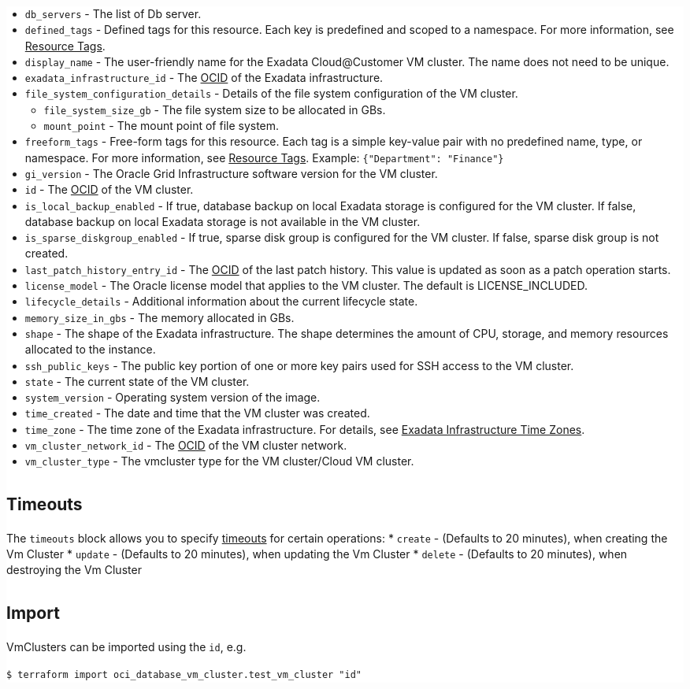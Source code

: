 * `db_servers` - The list of Db server.
* `defined_tags` - Defined tags for this resource. Each key is predefined and scoped to a namespace. For more information, see [Resource Tags](https://docs.cloud.oracle.com/iaas/Content/General/Concepts/resourcetags.htm). 
* `display_name` - The user-friendly name for the Exadata Cloud@Customer VM cluster. The name does not need to be unique.
* `exadata_infrastructure_id` - The [OCID](https://docs.cloud.oracle.com/iaas/Content/General/Concepts/identifiers.htm) of the Exadata infrastructure.
* `file_system_configuration_details` - Details of the file system configuration of the VM cluster.
	* `file_system_size_gb` - The file system size to be allocated in GBs.
	* `mount_point` - The mount point of file system.
* `freeform_tags` - Free-form tags for this resource. Each tag is a simple key-value pair with no predefined name, type, or namespace. For more information, see [Resource Tags](https://docs.cloud.oracle.com/iaas/Content/General/Concepts/resourcetags.htm).  Example: `{"Department": "Finance"}` 
* `gi_version` - The Oracle Grid Infrastructure software version for the VM cluster.
* `id` - The [OCID](https://docs.cloud.oracle.com/iaas/Content/General/Concepts/identifiers.htm) of the VM cluster.
* `is_local_backup_enabled` - If true, database backup on local Exadata storage is configured for the VM cluster. If false, database backup on local Exadata storage is not available in the VM cluster. 
* `is_sparse_diskgroup_enabled` - If true, sparse disk group is configured for the VM cluster. If false, sparse disk group is not created. 
* `last_patch_history_entry_id` - The [OCID](https://docs.cloud.oracle.com/iaas/Content/General/Concepts/identifiers.htm) of the last patch history. This value is updated as soon as a patch operation starts.
* `license_model` - The Oracle license model that applies to the VM cluster. The default is LICENSE_INCLUDED. 
* `lifecycle_details` - Additional information about the current lifecycle state.
* `memory_size_in_gbs` - The memory allocated in GBs.
* `shape` - The shape of the Exadata infrastructure. The shape determines the amount of CPU, storage, and memory resources allocated to the instance. 
* `ssh_public_keys` - The public key portion of one or more key pairs used for SSH access to the VM cluster.
* `state` - The current state of the VM cluster.
* `system_version` - Operating system version of the image.
* `time_created` - The date and time that the VM cluster was created.
* `time_zone` - The time zone of the Exadata infrastructure. For details, see [Exadata Infrastructure Time Zones](https://docs.cloud.oracle.com/iaas/Content/Database/References/timezones.htm).
* `vm_cluster_network_id` - The [OCID](https://docs.cloud.oracle.com/iaas/Content/General/Concepts/identifiers.htm) of the VM cluster network.
* `vm_cluster_type` - The vmcluster type for the VM cluster/Cloud VM cluster.

## Timeouts

The `timeouts` block allows you to specify [timeouts](https://registry.terraform.io/providers/oracle/oci/latest/docs/guides/changing_timeouts) for certain operations:
	* `create` - (Defaults to 20 minutes), when creating the Vm Cluster
	* `update` - (Defaults to 20 minutes), when updating the Vm Cluster
	* `delete` - (Defaults to 20 minutes), when destroying the Vm Cluster


## Import

VmClusters can be imported using the `id`, e.g.

```
$ terraform import oci_database_vm_cluster.test_vm_cluster "id"
```

